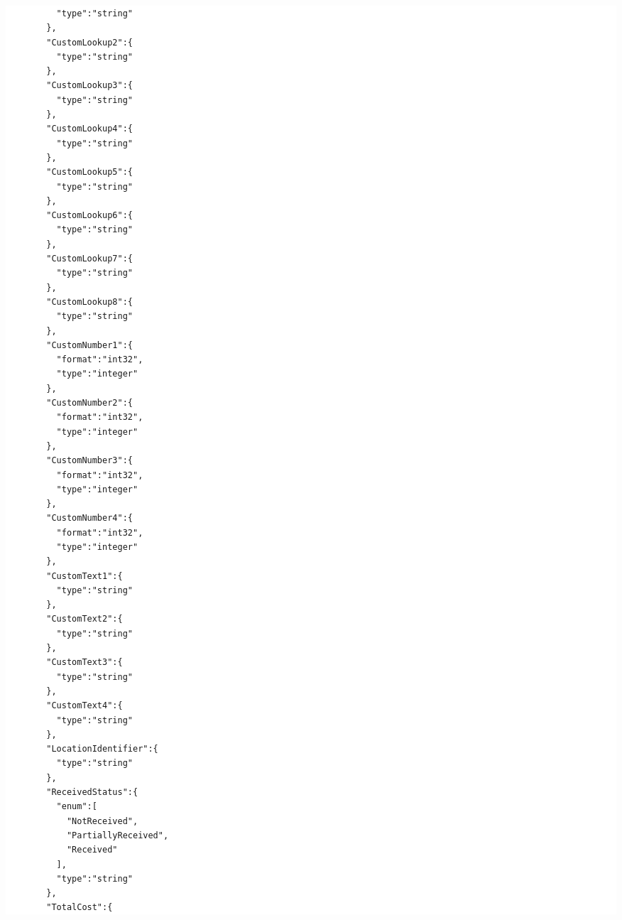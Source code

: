 ~~~
          "type":"string"
        },
        "CustomLookup2":{
          "type":"string"
        },
        "CustomLookup3":{
          "type":"string"
        },
        "CustomLookup4":{
          "type":"string"
        },
        "CustomLookup5":{
          "type":"string"
        },
        "CustomLookup6":{
          "type":"string"
        },
        "CustomLookup7":{
          "type":"string"
        },
        "CustomLookup8":{
          "type":"string"
        },
        "CustomNumber1":{
          "format":"int32",
          "type":"integer"
        },
        "CustomNumber2":{
          "format":"int32",
          "type":"integer"
        },
        "CustomNumber3":{
          "format":"int32",
          "type":"integer"
        },
        "CustomNumber4":{
          "format":"int32",
          "type":"integer"
        },
        "CustomText1":{
          "type":"string"
        },
        "CustomText2":{
          "type":"string"
        },
        "CustomText3":{
          "type":"string"
        },
        "CustomText4":{
          "type":"string"
        },
        "LocationIdentifier":{
          "type":"string"
        },
        "ReceivedStatus":{
          "enum":[
            "NotReceived",
            "PartiallyReceived",
            "Received"
          ],
          "type":"string"
        },
        "TotalCost":{
~~~